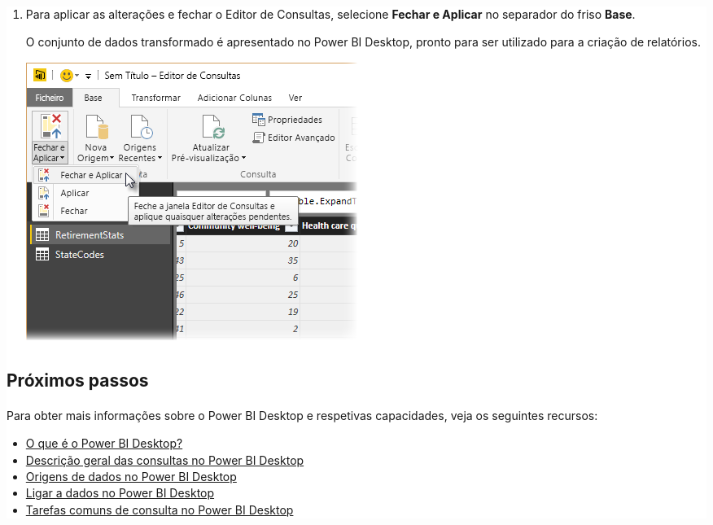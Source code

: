 1. Para aplicar as alterações e fechar o Editor de Consultas, selecione **Fechar e Aplicar** no separador do friso **Base**. 

   O conjunto de dados transformado é apresentado no Power BI Desktop, pronto para ser utilizado para a criação de relatórios.

   ![Selecionar Fechar e Aplicar](media/desktop-shape-and-combine-data/shapecombine_closeandapply.png)

## <a name="next-steps"></a>Próximos passos
Para obter mais informações sobre o Power BI Desktop e respetivas capacidades, veja os seguintes recursos:

* [O que é o Power BI Desktop?](../fundamentals/desktop-what-is-desktop.md)
* [Descrição geral das consultas no Power BI Desktop](../transform-model/desktop-query-overview.md)
* [Origens de dados no Power BI Desktop](desktop-data-sources.md)
* [Ligar a dados no Power BI Desktop](desktop-connect-to-data.md)
* [Tarefas comuns de consulta no Power BI Desktop](../transform-model/desktop-common-query-tasks.md)   

